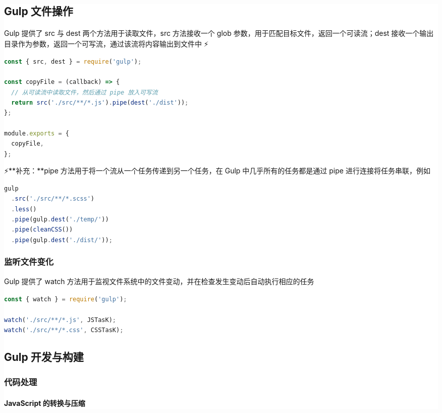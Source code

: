 <a name="qu6Pk"></a>

## Gulp 文件操作

Gulp 提供了 src 与 dest 两个方法用于读取文件，src 方法接收一个 glob 参数，用于匹配目标文件，返回一个可读流；dest 接收一个输出目录作为参数，返回一个可写流，通过该流将内容输出到文件中 ⚡

```javascript
const { src, dest } = require('gulp');

const copyFile = (callback) => {
  // 从可读流中读取文件，然后通过 pipe 放入可写流
  return src('./src/**/*.js').pipe(dest('./dist'));
};

module.exports = {
  copyFile,
};
```

⚡**补充：**pipe 方法用于将一个流从一个任务传递到另一个任务，在 Gulp 中几乎所有的任务都是通过 pipe 进行连接将任务串联，例如

```javascript
gulp
  .src('./src/**/*.scss')
  .less()
  .pipe(gulp.dest('./temp/'))
  .pipe(cleanCSS())
  .pipe(gulp.dest('./dist/'));
```

<a name="ry7Yp"></a>

### 监听文件变化

Gulp 提供了 watch 方法用于监视文件系统中的文件变动，并在检查发生变动后自动执行相应的任务

```javascript
const { watch } = require('gulp');

watch('./src/**/*.js', JSTasK);
watch('./src/**/*.css', CSSTasK);
```

<a name="FTh66"></a>

## Gulp 开发与构建

<a name="F9i7C"></a>

### 代码处理

<a name="hfIcS"></a>

#### JavaScript 的转换与压缩
